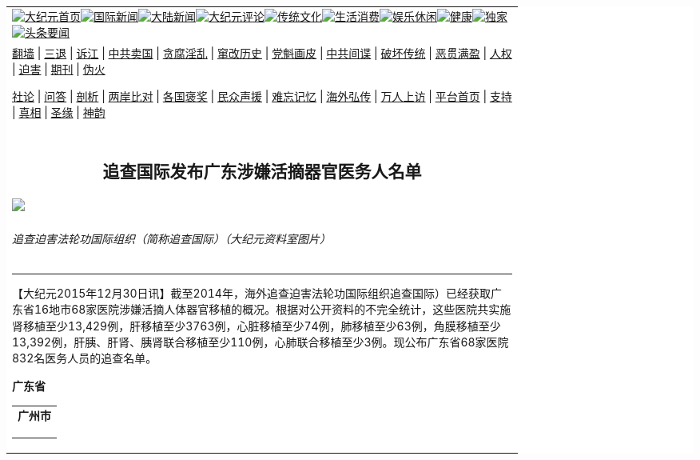 <a name="1" id="1" target="_blank"></a><span id="1"></span>
<table align=center border="0"><tr><td colspan="2" VALIGN=TOP><a href="https://github.com/19920513/djy/blob/master/gb/nf1351518.md#1"><img src="https://raw.githubusercontent.com/19920513/www/master/t/djy/1.jpg" title="大纪元首页" alt="大纪元首页"></a><a href="https://github.com/19920513/djy/blob/master/gb/n24hr.md#1"><img src="https://raw.githubusercontent.com/19920513/www/master/t/djy/3.jpg" title="国际新闻" alt="国际新闻"></a><a href="https://github.com/19920513/djy/blob/master/gb/nsc413.md#1"><img src="https://raw.githubusercontent.com/19920513/www/master/t/djy/4.jpg" title="大陆新闻" alt="大陆新闻"></a><a href="https://github.com/19920513/djy/blob/master/gb/news392.md#1"><img src="https://raw.githubusercontent.com/19920513/www/master/t/djy/5.jpg" title="大纪元评论" alt="大纪元评论"></a><a href="https://github.com/19920513/djy/blob/master/gb/news2007.md#1"><img src="https://raw.githubusercontent.com/19920513/www/master/t/djy/6.jpg" title="传统文化" alt="传统文化"></a><a href="https://github.com/19920513/djy/blob/master/gb/news2008.md#1"><img src="https://raw.githubusercontent.com/19920513/www/master/t/djy/7.jpg" title="生活消费" alt="生活消费"></a><a href="https://github.com/19920513/djy/blob/master/gb/ncyule.md#1"><img src="https://raw.githubusercontent.com/19920513/www/master/t/djy/8.jpg" title="娱乐休闲" alt="娱乐休闲"></a><a href="https://github.com/19920513/djy/blob/master/gb/nsc1002.md#1"><img src="https://raw.githubusercontent.com/19920513/www/master/t/djy/9.jpg" title="健康" alt="健康"></a><a href="https://github.com/19920513/djy/blob/master/gb/nf6092.md#1"><img src="https://raw.githubusercontent.com/19920513/www/master/t/djy/10a.jpg" title="独家" alt="独家"></a><a href="https://github.com/19920513/djy/blob/master/gb/nf4514.md#1"><img src="https://raw.githubusercontent.com/19920513/www/master/t/djy/12a.jpg" title="头条要闻" alt="头条要闻"></a></td></tr>
<tr><td colspan="2" VALIGN=TOP><a target="_blank" href="https://github.com/19920513/www/blob/master/README.md?zsrh#1">翻墙</a> | <a target="_blank" href="https://github.com/19920513/djy/blob/master/gb/nf5657.md#1">三退</a> | <a target="_blank" href="https://github.com/19920513/djy/blob/master/gb/nf6124.md#1">诉江</a> | <a target="_blank" href="https://github.com/19920513/djy/blob/master/gb/nf1176117.md#1">中共卖国</a> | <a target="_blank" href="https://github.com/19920513/djy/blob/master/gb/nf5773.md#1">贪腐淫乱</a> | <a target="_blank" href="https://github.com/19920513/djy/blob/master/gb/nf1176115.md#1">窜改历史</a> | <a target="_blank" href="https://github.com/19920513/djy/blob/master/gb/nf1176107.md#1">党魁画皮</a> | <a target="_blank" href="https://github.com/19920513/djy/blob/master/gb/nf1320400.md#1">中共间谍</a> | <a target="_blank" href="https://github.com/19920513/djy/blob/master/gb/nf1176114.md#1">破坏传统</a> | <a target="_blank" href="https://github.com/19920513/ntdtv/blob/master/gb/prog447_1.md#1">恶贯满盈</a> | <a target="_blank" href="https://github.com/19920513/djy/blob/master/gb/ncid278.md#1">人权</a> | <a target="_blank" href="https://github.com/19920513/djy/blob/master/gb/nf1176111.md#1">迫害</a> | <a target="_blank" href="https://gitlab.com/szzdlab/mh-qikan/blob/master/README.md#1">期刊</a> | <a target="_blank" href="https://github.com/19920513/djy/blob/master/gb/nf5562.md#1">伪火</a></p><p><a target="_blank" href="https://github.com/19920513/djy/blob/master/gb/9p.md#1">社论</a> | <a target="_blank" href="https://github.com/19920513/djy/blob/master/gb/nf4378.md#1">问答</a> | <a target="_blank" href="https://github.com/19920513/djy/blob/master/gb/nf5792.md#1">剖析</a> | <a target="_blank" href="https://github.com/19920513/djy/blob/master/gb/nf5735.md#1">两岸比对</a> | <a target="_blank" href="https://github.com/19920513/djy/blob/master/gb/nf6119.md#1">各国褒奖</a> | <a target="_blank" href="https://github.com/19920513/djy/blob/master/gb/nf6120.md#1">民众声援</a> | <a target="_blank" href="https://github.com/19920513/djy/blob/master/gb/nf1188594.md#1">难忘记忆</a> | <a target="_blank" href="https://github.com/19920513/djy/blob/master/gb/nf3180.md#1">海外弘传</a> | <a target="_blank" href="https://github.com/19920513/djy/blob/master/gb/nf5410.md#1">万人上访</a> | <a target="_blank" href="https://github.com/19920513/www/blob/master/README.md?zsrh#1">平台首页</a> | <a target="_blank" href="https://github.com/19920513/djy/blob/master/gb/nf4386.md#1">支持</a> | <a target="_blank" href="https://github.com/19920513/djy/blob/master/gb/nf4389.md#1">真相</a> | <a target="_blank" href="https://github.com/19920513/djy/blob/master/gb/nf5790.md#1">圣缘</a> | <a target="_blank" href="https://github.com/19920513/djy/blob/master/gb/nf4786.md#1">神韵</a></td></tr>
<tr><td VALIGN=TOP width="626"><h2 align=center>追查国际发布广东涉嫌活摘器官医务人名单</h2>
<img width="600" src="https://i.epochtimes.com/assets/uploads/2015/12/1410221153072003-600x400.jpg" />
<h6>追查迫害法轮功国际组织（简称追查国际）（大纪元资料室图片）
</h6>
<hr>
	<p>【大纪元2015年12月30日讯】截至2014年，海外追查迫害法轮功国际组织<ahref="https://github.com/19920513/djy/blob/master/gb/tag/%E8%BF%BD%E6%9F%A5%E5%9B%BD%E9%99%85.md#1">追查国际</a>）已经获取广东省16地市68家医院涉嫌<ahref="https://github.com/19920513/djy/blob/master/gb/tag/%E6%B4%BB%E6%91%98.md#1">活摘</a>人体器官移植的概况。根据对公开资料的不完全统计，这些医院共实施肾移植至少13,429例，肝移植至少3763例，心脏移植至少74例，肺移植至少63例，角膜移植至少13,392例，肝胰、肝肾、胰肾联合移植至少110例，心肺联合移植至少3例。现公布广东省68家医院832名医务人员的追查<ahref="https://github.com/19920513/djy/blob/master/gb/tag/%E5%90%8D%E5%8D%95.md#1">名单</a>。</p>
<p><a name="_Tocnamelist"></a><strong>广东省</strong></p>
<table border="0" cellpadding="5" cellspacing="0" style="width:100%">
<tbody>
<tr>
<td style="vertical-align: top;"><ahref="#__Toc405343186"><strong>广州市</strong></a></p>